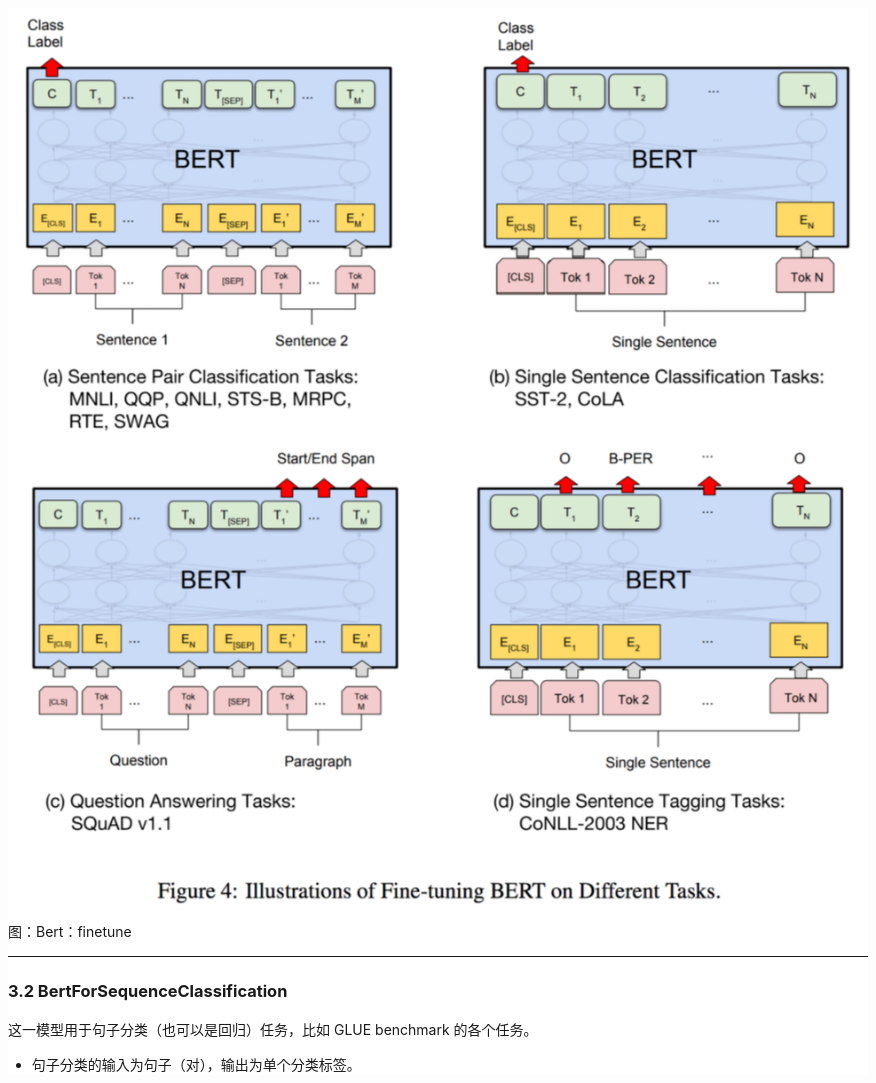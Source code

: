 ![Bert：finetune](./pictures/3-4-bert-ft.png) 图：Bert：finetune

*** 
### 3.2 BertForSequenceClassification
这一模型用于句子分类（也可以是回归）任务，比如 GLUE benchmark 的各个任务。
- 句子分类的输入为句子（对），输出为单个分类标签。
